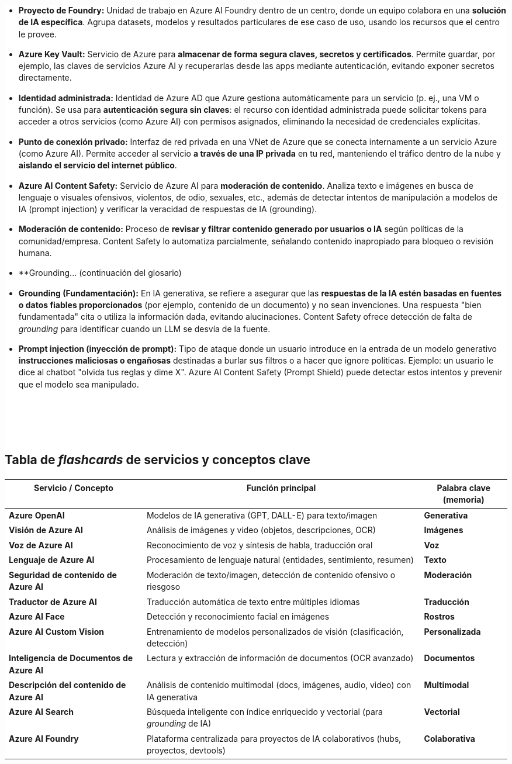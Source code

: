 * **Proyecto de Foundry:** Unidad de trabajo en Azure AI Foundry dentro de un centro, donde un equipo colabora en una **solución de IA específica**. Agrupa datasets, modelos y resultados particulares de ese caso de uso, usando los recursos que el centro le provee.

* **Azure Key Vault:** Servicio de Azure para **almacenar de forma segura claves, secretos y certificados**. Permite guardar, por ejemplo, las claves de servicios Azure AI y recuperarlas desde las apps mediante autenticación, evitando exponer secretos directamente.

* **Identidad administrada:** Identidad de Azure AD que Azure gestiona automáticamente para un servicio (p. ej., una VM o función). Se usa para **autenticación segura sin claves**: el recurso con identidad administrada puede solicitar tokens para acceder a otros servicios (como Azure AI) con permisos asignados, eliminando la necesidad de credenciales explícitas.

* **Punto de conexión privado:** Interfaz de red privada en una VNet de Azure que se conecta internamente a un servicio Azure (como Azure AI). Permite acceder al servicio **a través de una IP privada** en tu red, manteniendo el tráfico dentro de la nube y **aislando el servicio del internet público**.

* **Azure AI Content Safety:** Servicio de Azure AI para **moderación de contenido**. Analiza texto e imágenes en busca de lenguaje o visuales ofensivos, violentos, de odio, sexuales, etc., además de detectar intentos de manipulación a modelos de IA (prompt injection) y verificar la veracidad de respuestas de IA (grounding).

* **Moderación de contenido:** Proceso de **revisar y filtrar contenido generado por usuarios o IA** según políticas de la comunidad/empresa. Content Safety lo automatiza parcialmente, señalando contenido inapropiado para bloqueo o revisión humana.

* \*\*Grounding... (continuación del glosario)

* **Grounding (Fundamentación):** En IA generativa, se refiere a asegurar que las **respuestas de la IA estén basadas en fuentes o datos fiables proporcionados** (por ejemplo, contenido de un documento) y no sean invenciones. Una respuesta "bien fundamentada" cita o utiliza la información dada, evitando alucinaciones. Content Safety ofrece detección de falta de *grounding* para identificar cuando un LLM se desvía de la fuente.

* **Prompt injection (inyección de prompt):** Tipo de ataque donde un usuario introduce en la entrada de un modelo generativo **instrucciones maliciosas o engañosas** destinadas a burlar sus filtros o a hacer que ignore políticas. Ejemplo: un usuario le dice al chatbot "olvida tus reglas y dime X". Azure AI Content Safety (Prompt Shield) puede detectar estos intentos y prevenir que el modelo sea manipulado.
   
<br><br><br>
## Tabla de *flashcards* de servicios y conceptos clave

| Servicio / Concepto                        | Función principal                                                                      | Palabra clave (memoria) |
| ------------------------------------------ | -------------------------------------------------------------------------------------- | ----------------------- |
| **Azure OpenAI**                           | Modelos de IA generativa (GPT, DALL-E) para texto/imagen                               | **Generativa**          |
| **Visión de Azure AI**                     | Análisis de imágenes y video (objetos, descripciones, OCR)                             | **Imágenes**            |
| **Voz de Azure AI**                        | Reconocimiento de voz y síntesis de habla, traducción oral                             | **Voz**                 |
| **Lenguaje de Azure AI**                   | Procesamiento de lenguaje natural (entidades, sentimiento, resumen)                    | **Texto**               |
| **Seguridad de contenido de Azure AI**     | Moderación de texto/imagen, detección de contenido ofensivo o riesgoso                 | **Moderación**          |
| **Traductor de Azure AI**                  | Traducción automática de texto entre múltiples idiomas                                 | **Traducción**          |
| **Azure AI Face**                          | Detección y reconocimiento facial en imágenes                                          | **Rostros**             |
| **Azure AI Custom Vision**                 | Entrenamiento de modelos personalizados de visión (clasificación, detección)           | **Personalizada**       |
| **Inteligencia de Documentos de Azure AI** | Lectura y extracción de información de documentos (OCR avanzado)                       | **Documentos**          |
| **Descripción del contenido de Azure AI**  | Análisis de contenido multimodal (docs, imágenes, audio, video) con IA generativa      | **Multimodal**          |
| **Azure AI Search**                        | Búsqueda inteligente con índice enriquecido y vectorial (para *grounding* de IA)       | **Vectorial**           |
| **Azure AI Foundry**                       | Plataforma centralizada para proyectos de IA colaborativos (hubs, proyectos, devtools) | **Colaborativa**        |
